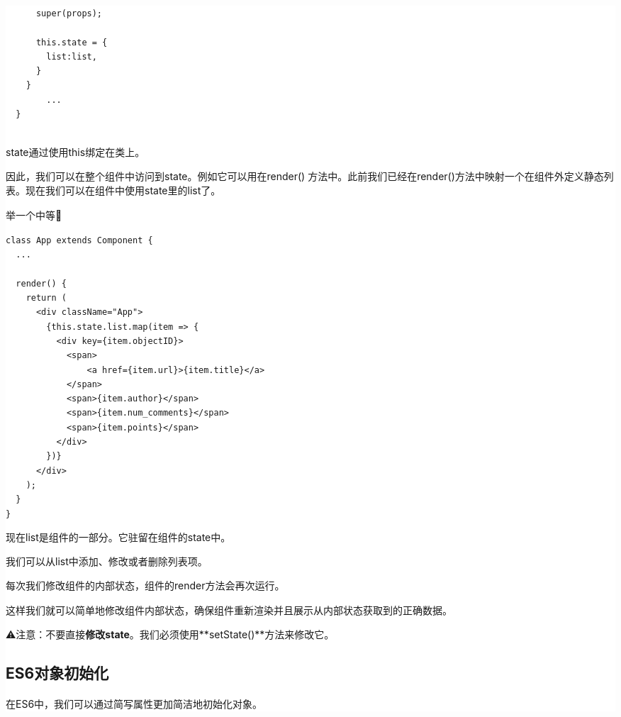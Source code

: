 ```react
      super(props);
      
      this.state = {
        list:list,
      }
    }
		...
  }  
  
```

state通过使用this绑定在类上。

因此，我们可以在整个组件中访问到state。例如它可以用在render() 方法中。此前我们已经在render()方法中映射一个在组件外定义静态列表。现在我们可以在组件中使用state里的list了。

举一个中等🌰

```react
class App extends Component {
  ...
  
  render() {
    return (
      <div className="App">
        {this.state.list.map(item => {
          <div key={item.objectID}>
          	<span>
            	<a href={item.url}>{item.title}</a>
            </span>
            <span>{item.author}</span>
            <span>{item.num_comments}</span>
            <span>{item.points}</span>
          </div>
        })}
      </div>
    );
  }
}
```



现在list是组件的一部分。它驻留在组件的state中。

我们可以从list中添加、修改或者删除列表项。

每次我们修改组件的内部状态，组件的render方法会再次运行。

这样我们就可以简单地修改组件内部状态，确保组件重新渲染并且展示从内部状态获取到的正确数据。

⚠️注意：不要直接**修改state**。我们必须使用**setState()**方法来修改它。

## ES6对象初始化

在ES6中，我们可以通过简写属性更加简洁地初始化对象。
